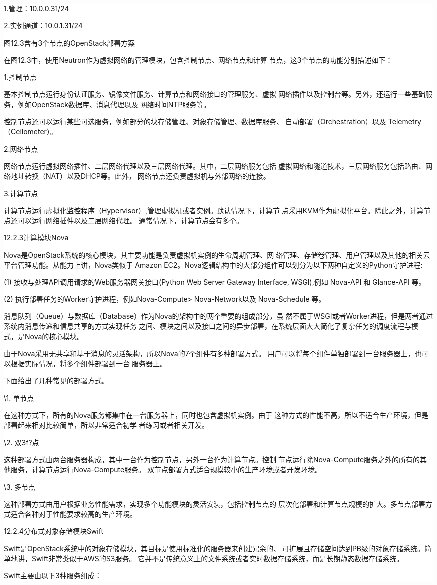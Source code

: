
1.管理：10.0.0.31/24



2.实例通道：10.0.1.31/24



图12.3含有3个节点的OpenStack部署方案

在图12.3中，使用Neutron作为虚拟网络的管理模块，包含控制节点、网络节点和计算 节点，这3个节点的功能分别描述如下：

1.控制节点

基本控制节点运行身份认证服务、镜像文件服务、计算节点和网络接口的管理服务、虚拟 网络插件以及控制台等。另外，还运行一些基础服务，例如OpenStack数据库、消息代理以及 网络时间NTP服务等。

控制节点还可以运行某些可选服务，例如部分的块存储管理、对象存储管理、数据库服务、 自动部署（Orchestration）以及 Telemetry （Ceilometer）。

2.网络节点

网络节点运行虚拟网络插件、二层网络代理以及三层网络代理。其中，二层网络服务包括 虚拟网络和隧道技术，三层网络服务包括路由、网络地址转换（NAT）以及DHCP等。此外， 网络节点还负责虚拟机与外部网络的连接。

3.计算节点

计算节点运行虚拟化监控程序（Hypervisor）,管理虚拟机或者实例。默认情况下，计算节 点采用KVM作为虚拟化平台。除此之外，计算节点还可以运行网络插件以及二层网络代理。 通常情况下，计算节点会有多个。

12.2.3计算模块Nova

Nova是OpenStack系统的核心模块，其主要功能是负责虚拟机实例的生命周期管理、网 络管理、存储卷管理、用户管理以及其他的相关云平台管理功能。从能力上讲，Nova类似于 Amazon EC2。Nova逻辑结构中的大部分组件可以划分为以下两种自定义的Python守护进程:

(1)    接收与处理API调用请求的Web服务器网关接口(Python Web Server Gateway Interface, WSGI),例如 Nova-API 和 Glance-API 等。

(2)    执行部署任务的Worker守护进程，例如Nova-Compute> Nova-Network以及 Nova-Schedule 等。

消息队列（Queue）与数据库（Database）作为Nova的架构中的两个重要的组成部分，虽 然不属于WSGI或者Worker进程，但是两者通过系统内消息传递和信息共享的方式实现任务 之间、模块之间以及接口之间的异步部署，在系统层面大大简化了复杂任务的调度流程与模 式，是Nova的核心模块。

由于Nova采用无共享和基于消息的灵活架构，所以Nova的7个组件有多种部署方式。 用户可以将每个组件单独部署到一台服务器上，也可以根据实际情况，将多个组件部署到一台 服务器上。

下面给出了几种常见的部署方式。

\1.    单节点

在这种方式下，所有的Nova服务都集中在一台服务器上，同时也包含虚拟机实例。由于 这种方式的性能不高，所以不适合生产环境，但是部署起来相对比较简单，所以非常适合初学 者练习或者相关开发。

\2.    双3f?点

这种部署方式由两台服务器构成，其中一台作为控制节点，另外一台作为计算节点。控制 节点运行除Nova-Compute服务之外的所有的其他服务，计算节点运行Nova-Compute服务。 双节点部署方式适合规模较小的生产环境或者开发环境。

\3.    多节点

这种部署方式由用户根据业务性能需求，实现多个功能模块的灵活安装，包括控制节点的 层次化部署和计算节点规模的扩大。多节点部署方式适合各种对于性能要求较高的生产环境。

12.2.4分布式对象存储模块Swift

Swift是OpenStack系统中的对象存储模块，其目标是使用标准化的服务器来创建冗余的、 可扩展且存储空间达到PB级的对象存储系统。简单地讲，Swift非常类似于AWS的S3服务。 它并不是传统意义上的文件系统或者实时数据存储系统，而是长期静态数据存储系统。

Swift主要由以下3种服务组成：
